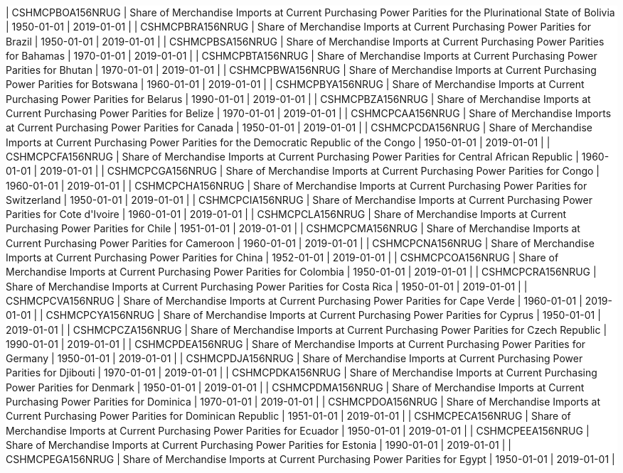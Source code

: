 | CSHMCPBOA156NRUG | Share of Merchandise Imports at Current Purchasing Power Parities for the Plurinational State of Bolivia                                   | 1950-01-01          | 2019-01-01        |
| CSHMCPBRA156NRUG | Share of Merchandise Imports at Current Purchasing Power Parities for Brazil                                                               | 1950-01-01          | 2019-01-01        |
| CSHMCPBSA156NRUG | Share of Merchandise Imports at Current Purchasing Power Parities for Bahamas                                                              | 1970-01-01          | 2019-01-01        |
| CSHMCPBTA156NRUG | Share of Merchandise Imports at Current Purchasing Power Parities for Bhutan                                                               | 1970-01-01          | 2019-01-01        |
| CSHMCPBWA156NRUG | Share of Merchandise Imports at Current Purchasing Power Parities for Botswana                                                             | 1960-01-01          | 2019-01-01        |
| CSHMCPBYA156NRUG | Share of Merchandise Imports at Current Purchasing Power Parities for Belarus                                                              | 1990-01-01          | 2019-01-01        |
| CSHMCPBZA156NRUG | Share of Merchandise Imports at Current Purchasing Power Parities for Belize                                                               | 1970-01-01          | 2019-01-01        |
| CSHMCPCAA156NRUG | Share of Merchandise Imports at Current Purchasing Power Parities for Canada                                                               | 1950-01-01          | 2019-01-01        |
| CSHMCPCDA156NRUG | Share of Merchandise Imports at Current Purchasing Power Parities for the Democratic Republic of the Congo                                 | 1950-01-01          | 2019-01-01        |
| CSHMCPCFA156NRUG | Share of Merchandise Imports at Current Purchasing Power Parities for Central African Republic                                             | 1960-01-01          | 2019-01-01        |
| CSHMCPCGA156NRUG | Share of Merchandise Imports at Current Purchasing Power Parities for Congo                                                                | 1960-01-01          | 2019-01-01        |
| CSHMCPCHA156NRUG | Share of Merchandise Imports at Current Purchasing Power Parities for Switzerland                                                          | 1950-01-01          | 2019-01-01        |
| CSHMCPCIA156NRUG | Share of Merchandise Imports at Current Purchasing Power Parities for Cote d'Ivoire                                                        | 1960-01-01          | 2019-01-01        |
| CSHMCPCLA156NRUG | Share of Merchandise Imports at Current Purchasing Power Parities for Chile                                                                | 1951-01-01          | 2019-01-01        |
| CSHMCPCMA156NRUG | Share of Merchandise Imports at Current Purchasing Power Parities for Cameroon                                                             | 1960-01-01          | 2019-01-01        |
| CSHMCPCNA156NRUG | Share of Merchandise Imports at Current Purchasing Power Parities for China                                                                | 1952-01-01          | 2019-01-01        |
| CSHMCPCOA156NRUG | Share of Merchandise Imports at Current Purchasing Power Parities for Colombia                                                             | 1950-01-01          | 2019-01-01        |
| CSHMCPCRA156NRUG | Share of Merchandise Imports at Current Purchasing Power Parities for Costa Rica                                                           | 1950-01-01          | 2019-01-01        |
| CSHMCPCVA156NRUG | Share of Merchandise Imports at Current Purchasing Power Parities for Cape Verde                                                           | 1960-01-01          | 2019-01-01        |
| CSHMCPCYA156NRUG | Share of Merchandise Imports at Current Purchasing Power Parities for Cyprus                                                               | 1950-01-01          | 2019-01-01        |
| CSHMCPCZA156NRUG | Share of Merchandise Imports at Current Purchasing Power Parities for Czech Republic                                                       | 1990-01-01          | 2019-01-01        |
| CSHMCPDEA156NRUG | Share of Merchandise Imports at Current Purchasing Power Parities for Germany                                                              | 1950-01-01          | 2019-01-01        |
| CSHMCPDJA156NRUG | Share of Merchandise Imports at Current Purchasing Power Parities for Djibouti                                                             | 1970-01-01          | 2019-01-01        |
| CSHMCPDKA156NRUG | Share of Merchandise Imports at Current Purchasing Power Parities for Denmark                                                              | 1950-01-01          | 2019-01-01        |
| CSHMCPDMA156NRUG | Share of Merchandise Imports at Current Purchasing Power Parities for Dominica                                                             | 1970-01-01          | 2019-01-01        |
| CSHMCPDOA156NRUG | Share of Merchandise Imports at Current Purchasing Power Parities for Dominican Republic                                                   | 1951-01-01          | 2019-01-01        |
| CSHMCPECA156NRUG | Share of Merchandise Imports at Current Purchasing Power Parities for Ecuador                                                              | 1950-01-01          | 2019-01-01        |
| CSHMCPEEA156NRUG | Share of Merchandise Imports at Current Purchasing Power Parities for Estonia                                                              | 1990-01-01          | 2019-01-01        |
| CSHMCPEGA156NRUG | Share of Merchandise Imports at Current Purchasing Power Parities for Egypt                                                                | 1950-01-01          | 2019-01-01        |